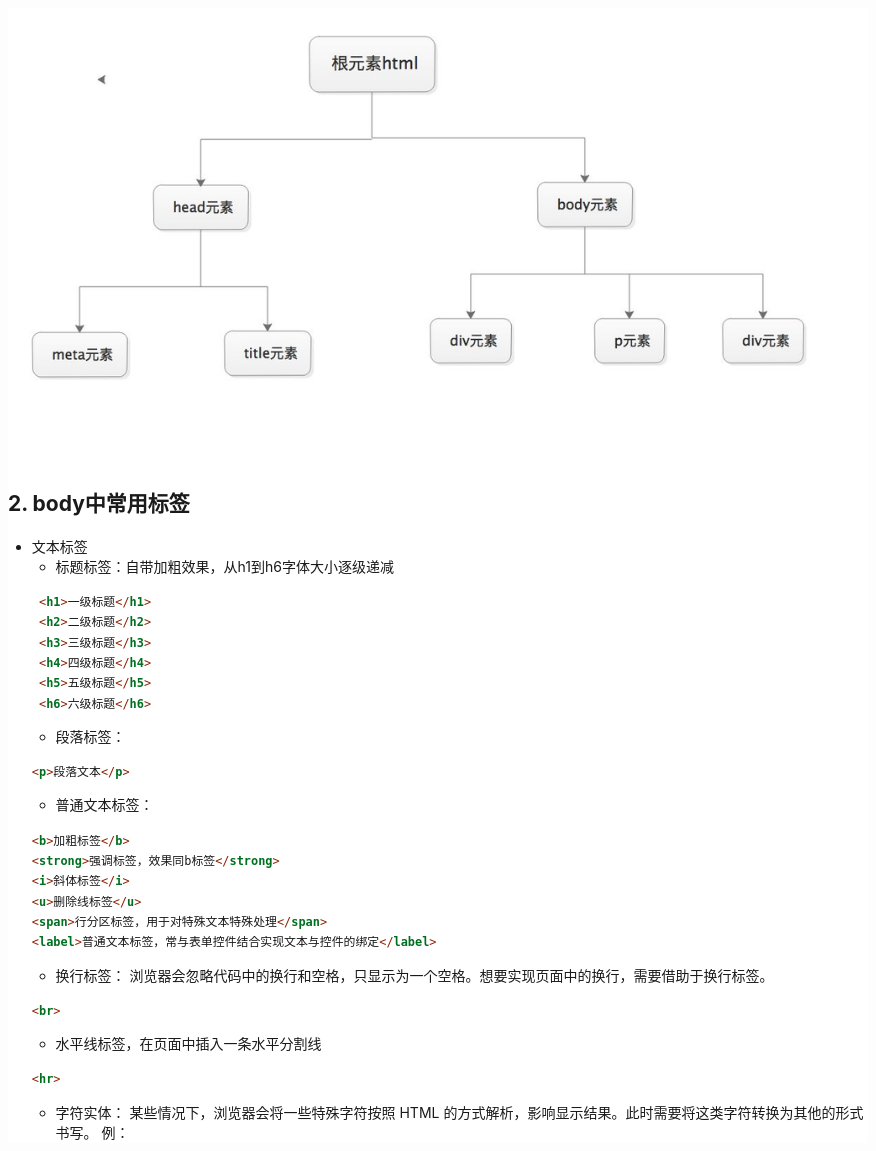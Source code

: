 ![HTML结构1](assets\HTML结构1.jpg)

## 2. body中常用标签

  - 文本标签
    - 标题标签：自带加粗效果，从h1到h6字体大小逐级递减
    ```html
     <h1>一级标题</h1>
     <h2>二级标题</h2>
     <h3>三级标题</h3>
     <h4>四级标题</h4>
     <h5>五级标题</h5>
     <h6>六级标题</h6>
    ```
    - 段落标签：
     ```html
     <p>段落文本</p>
     ```
    - 普通文本标签：
     ```html
     <b>加粗标签</b>
     <strong>强调标签，效果同b标签</strong>
     <i>斜体标签</i>
     <u>删除线标签</u>
     <span>行分区标签，用于对特殊文本特殊处理</span>
     <label>普通文本标签，常与表单控件结合实现文本与控件的绑定</label>
     ```
    - 换行标签：
     浏览器会忽略代码中的换行和空格，只显示为一个空格。想要实现页面中的换行，需要借助于换行标签。
     ```html
     <br>
     ```
    - 水平线标签，在页面中插入一条水平分割线
     ```html
     <hr>
     ```
    - 字符实体：
     某些情况下，浏览器会将一些特殊字符按照 HTML 的方式解析，影响显示结果。此时需要将这类字符转换为其他的形式书写。
    例：
    
